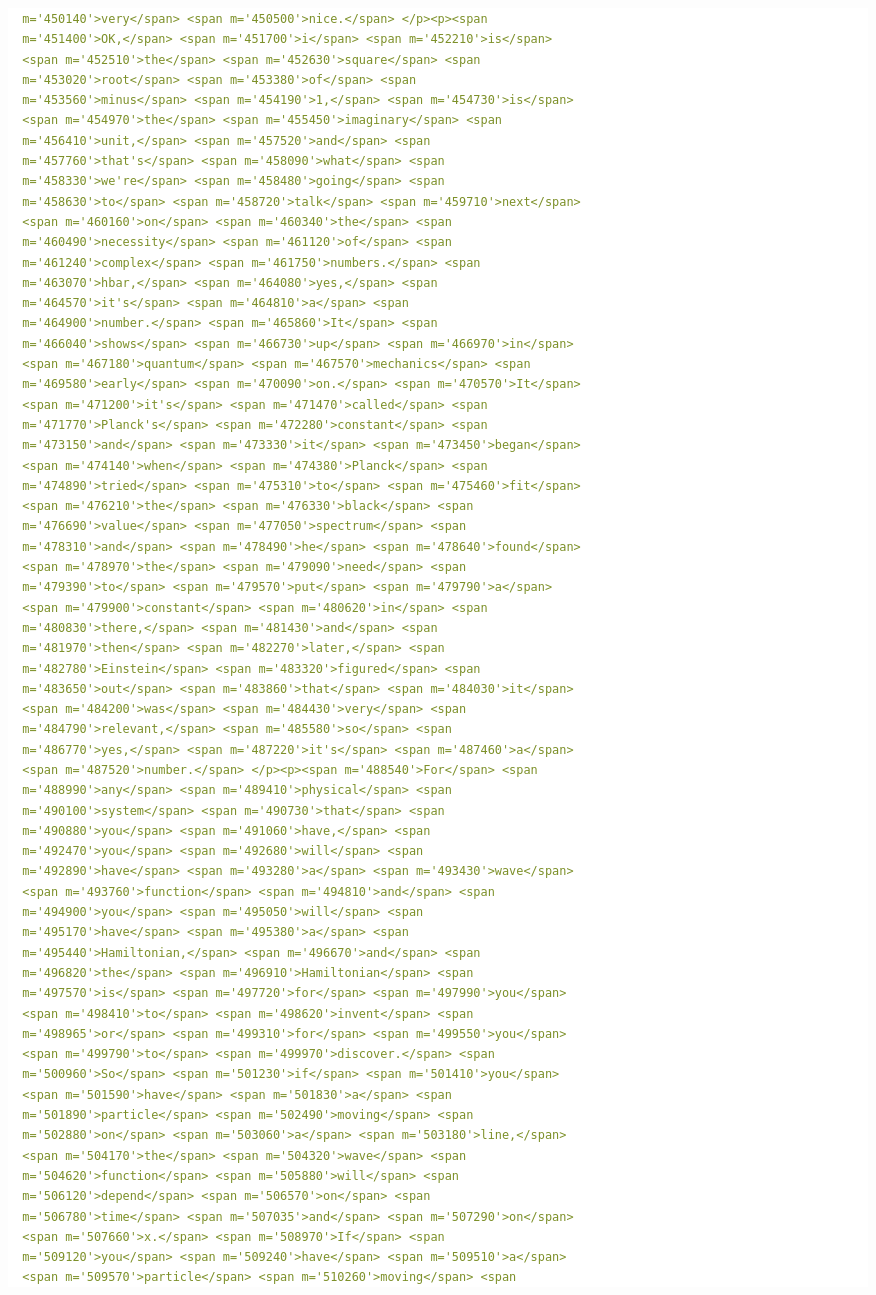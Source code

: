 ```yaml
  m='450140'>very</span> <span m='450500'>nice.</span> </p><p><span
  m='451400'>OK,</span> <span m='451700'>i</span> <span m='452210'>is</span>
  <span m='452510'>the</span> <span m='452630'>square</span> <span
  m='453020'>root</span> <span m='453380'>of</span> <span
  m='453560'>minus</span> <span m='454190'>1,</span> <span m='454730'>is</span>
  <span m='454970'>the</span> <span m='455450'>imaginary</span> <span
  m='456410'>unit,</span> <span m='457520'>and</span> <span
  m='457760'>that's</span> <span m='458090'>what</span> <span
  m='458330'>we're</span> <span m='458480'>going</span> <span
  m='458630'>to</span> <span m='458720'>talk</span> <span m='459710'>next</span>
  <span m='460160'>on</span> <span m='460340'>the</span> <span
  m='460490'>necessity</span> <span m='461120'>of</span> <span
  m='461240'>complex</span> <span m='461750'>numbers.</span> <span
  m='463070'>hbar,</span> <span m='464080'>yes,</span> <span
  m='464570'>it's</span> <span m='464810'>a</span> <span
  m='464900'>number.</span> <span m='465860'>It</span> <span
  m='466040'>shows</span> <span m='466730'>up</span> <span m='466970'>in</span>
  <span m='467180'>quantum</span> <span m='467570'>mechanics</span> <span
  m='469580'>early</span> <span m='470090'>on.</span> <span m='470570'>It</span>
  <span m='471200'>it's</span> <span m='471470'>called</span> <span
  m='471770'>Planck's</span> <span m='472280'>constant</span> <span
  m='473150'>and</span> <span m='473330'>it</span> <span m='473450'>began</span>
  <span m='474140'>when</span> <span m='474380'>Planck</span> <span
  m='474890'>tried</span> <span m='475310'>to</span> <span m='475460'>fit</span>
  <span m='476210'>the</span> <span m='476330'>black</span> <span
  m='476690'>value</span> <span m='477050'>spectrum</span> <span
  m='478310'>and</span> <span m='478490'>he</span> <span m='478640'>found</span>
  <span m='478970'>the</span> <span m='479090'>need</span> <span
  m='479390'>to</span> <span m='479570'>put</span> <span m='479790'>a</span>
  <span m='479900'>constant</span> <span m='480620'>in</span> <span
  m='480830'>there,</span> <span m='481430'>and</span> <span
  m='481970'>then</span> <span m='482270'>later,</span> <span
  m='482780'>Einstein</span> <span m='483320'>figured</span> <span
  m='483650'>out</span> <span m='483860'>that</span> <span m='484030'>it</span>
  <span m='484200'>was</span> <span m='484430'>very</span> <span
  m='484790'>relevant,</span> <span m='485580'>so</span> <span
  m='486770'>yes,</span> <span m='487220'>it's</span> <span m='487460'>a</span>
  <span m='487520'>number.</span> </p><p><span m='488540'>For</span> <span
  m='488990'>any</span> <span m='489410'>physical</span> <span
  m='490100'>system</span> <span m='490730'>that</span> <span
  m='490880'>you</span> <span m='491060'>have,</span> <span
  m='492470'>you</span> <span m='492680'>will</span> <span
  m='492890'>have</span> <span m='493280'>a</span> <span m='493430'>wave</span>
  <span m='493760'>function</span> <span m='494810'>and</span> <span
  m='494900'>you</span> <span m='495050'>will</span> <span
  m='495170'>have</span> <span m='495380'>a</span> <span
  m='495440'>Hamiltonian,</span> <span m='496670'>and</span> <span
  m='496820'>the</span> <span m='496910'>Hamiltonian</span> <span
  m='497570'>is</span> <span m='497720'>for</span> <span m='497990'>you</span>
  <span m='498410'>to</span> <span m='498620'>invent</span> <span
  m='498965'>or</span> <span m='499310'>for</span> <span m='499550'>you</span>
  <span m='499790'>to</span> <span m='499970'>discover.</span> <span
  m='500960'>So</span> <span m='501230'>if</span> <span m='501410'>you</span>
  <span m='501590'>have</span> <span m='501830'>a</span> <span
  m='501890'>particle</span> <span m='502490'>moving</span> <span
  m='502880'>on</span> <span m='503060'>a</span> <span m='503180'>line,</span>
  <span m='504170'>the</span> <span m='504320'>wave</span> <span
  m='504620'>function</span> <span m='505880'>will</span> <span
  m='506120'>depend</span> <span m='506570'>on</span> <span
  m='506780'>time</span> <span m='507035'>and</span> <span m='507290'>on</span>
  <span m='507660'>x.</span> <span m='508970'>If</span> <span
  m='509120'>you</span> <span m='509240'>have</span> <span m='509510'>a</span>
  <span m='509570'>particle</span> <span m='510260'>moving</span> <span
```